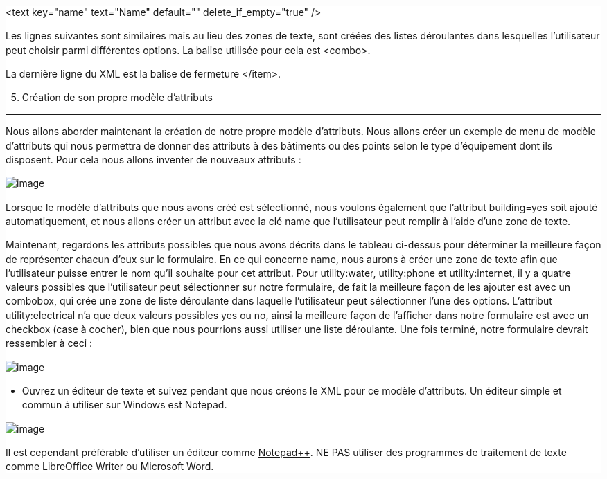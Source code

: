<text key="name" text="Name" default="" delete\_if\_empty="true" /\>

Les lignes suivantes sont similaires mais au lieu des zones de texte,
sont créées des listes déroulantes dans lesquelles l’utilisateur peut
choisir parmi différentes options. La balise utilisée pour cela est
<combo\>.

La dernière ligne du XML est la balise de fermeture </item\>.

5. Création de son propre modèle d’attributs
-----------------------------------------------

Nous allons aborder maintenant la création de notre propre modèle
d’attributs. Nous allons créer un exemple de menu de modèle d’attributs
qui nous permettra de donner des attributs à des bâtiments ou des points
selon le type d’équipement dont ils disposent. Pour cela nous allons
inventer de nouveaux attributs :

[](#)[](#)

![image](/images/fr/0300-12-24-creating-custom-preset/own-preset.png)

Lorsque le modèle d’attributs que nous avons créé est sélectionné, nous
voulons également que l’attribut building=yes soit ajouté
automatiquement, et nous allons créer un attribut avec la clé name que
l’utilisateur peut remplir à l’aide d’une zone de texte.

Maintenant, regardons les attributs possibles que nous avons décrits
dans le tableau ci-dessus pour déterminer la meilleure façon de
représenter chacun d’eux sur le formulaire. En ce qui concerne name,
nous aurons à créer une zone de texte afin que l’utilisateur puisse
entrer le nom qu’il souhaite pour cet attribut. Pour utility:water,
utility:phone et utility:internet, il y a quatre valeurs possibles que
l’utilisateur peut sélectionner sur notre formulaire, de fait la
meilleure façon de les ajouter est avec un combobox, qui crée une zone
de liste déroulante dans laquelle l’utilisateur peut sélectionner l’une
des options. L’attribut utility:electrical n’a que deux valeurs
possibles yes ou no, ainsi la meilleure façon de l’afficher dans notre
formulaire est avec un checkbox (case à cocher), bien que nous pourrions
aussi utiliser une liste déroulante. Une fois terminé, notre formulaire
devrait ressembler à ceci :

![image](/images/fr/0300-12-24-creating-custom-preset/image07.png)

-   Ouvrez un éditeur de texte et suivez pendant que nous créons le XML
    pour ce modèle d’attributs. Un éditeur simple et commun à utiliser
    sur Windows est Notepad.

![image](/images/fr/0300-12-24-creating-custom-preset/image16.png)

Il est cependant préférable d’utiliser un éditeur comme
[Notepad++](http://notepad-plus-plus.org/). NE PAS utiliser des
programmes de traitement de texte comme LibreOffice Writer ou Microsoft
Word.
